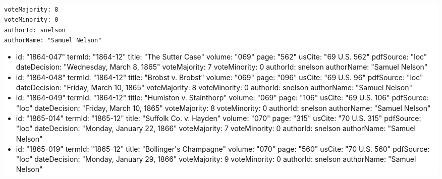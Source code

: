     voteMajority: 8
    voteMinority: 0
    authorId: snelson
    authorName: "Samuel Nelson"
  - id: "1864-047"
    termId: "1864-12"
    title: "The Sutter Case"
    volume: "069"
    page: "562"
    usCite: "69 U.S. 562"
    pdfSource: "loc"
    dateDecision: "Wednesday, March 8, 1865"
    voteMajority: 7
    voteMinority: 0
    authorId: snelson
    authorName: "Samuel Nelson"
  - id: "1864-048"
    termId: "1864-12"
    title: "Brobst v. Brobst"
    volume: "069"
    page: "096"
    usCite: "69 U.S. 96"
    pdfSource: "loc"
    dateDecision: "Friday, March 10, 1865"
    voteMajority: 8
    voteMinority: 0
    authorId: snelson
    authorName: "Samuel Nelson"
  - id: "1864-049"
    termId: "1864-12"
    title: "Humiston v. Stainthorp"
    volume: "069"
    page: "106"
    usCite: "69 U.S. 106"
    pdfSource: "loc"
    dateDecision: "Friday, March 10, 1865"
    voteMajority: 8
    voteMinority: 0
    authorId: snelson
    authorName: "Samuel Nelson"
  - id: "1865-014"
    termId: "1865-12"
    title: "Suffolk Co. v. Hayden"
    volume: "070"
    page: "315"
    usCite: "70 U.S. 315"
    pdfSource: "loc"
    dateDecision: "Monday, January 22, 1866"
    voteMajority: 7
    voteMinority: 0
    authorId: snelson
    authorName: "Samuel Nelson"
  - id: "1865-019"
    termId: "1865-12"
    title: "Bollinger&apos;s Champagne"
    volume: "070"
    page: "560"
    usCite: "70 U.S. 560"
    pdfSource: "loc"
    dateDecision: "Monday, January 29, 1866"
    voteMajority: 9
    voteMinority: 0
    authorId: snelson
    authorName: "Samuel Nelson"